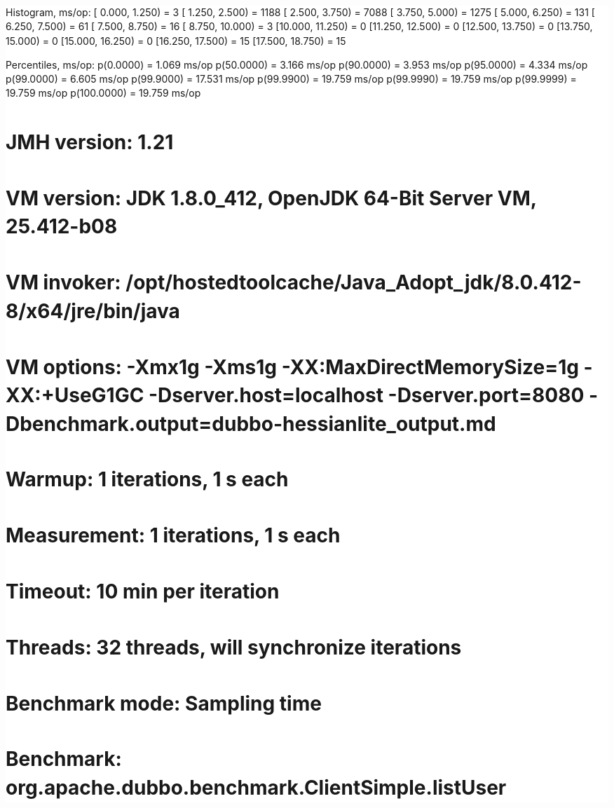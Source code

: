   Histogram, ms/op:
    [ 0.000,  1.250) = 3 
    [ 1.250,  2.500) = 1188 
    [ 2.500,  3.750) = 7088 
    [ 3.750,  5.000) = 1275 
    [ 5.000,  6.250) = 131 
    [ 6.250,  7.500) = 61 
    [ 7.500,  8.750) = 16 
    [ 8.750, 10.000) = 3 
    [10.000, 11.250) = 0 
    [11.250, 12.500) = 0 
    [12.500, 13.750) = 0 
    [13.750, 15.000) = 0 
    [15.000, 16.250) = 0 
    [16.250, 17.500) = 15 
    [17.500, 18.750) = 15 

  Percentiles, ms/op:
      p(0.0000) =      1.069 ms/op
     p(50.0000) =      3.166 ms/op
     p(90.0000) =      3.953 ms/op
     p(95.0000) =      4.334 ms/op
     p(99.0000) =      6.605 ms/op
     p(99.9000) =     17.531 ms/op
     p(99.9900) =     19.759 ms/op
     p(99.9990) =     19.759 ms/op
     p(99.9999) =     19.759 ms/op
    p(100.0000) =     19.759 ms/op


# JMH version: 1.21
# VM version: JDK 1.8.0_412, OpenJDK 64-Bit Server VM, 25.412-b08
# VM invoker: /opt/hostedtoolcache/Java_Adopt_jdk/8.0.412-8/x64/jre/bin/java
# VM options: -Xmx1g -Xms1g -XX:MaxDirectMemorySize=1g -XX:+UseG1GC -Dserver.host=localhost -Dserver.port=8080 -Dbenchmark.output=dubbo-hessianlite_output.md
# Warmup: 1 iterations, 1 s each
# Measurement: 1 iterations, 1 s each
# Timeout: 10 min per iteration
# Threads: 32 threads, will synchronize iterations
# Benchmark mode: Sampling time
# Benchmark: org.apache.dubbo.benchmark.ClientSimple.listUser
